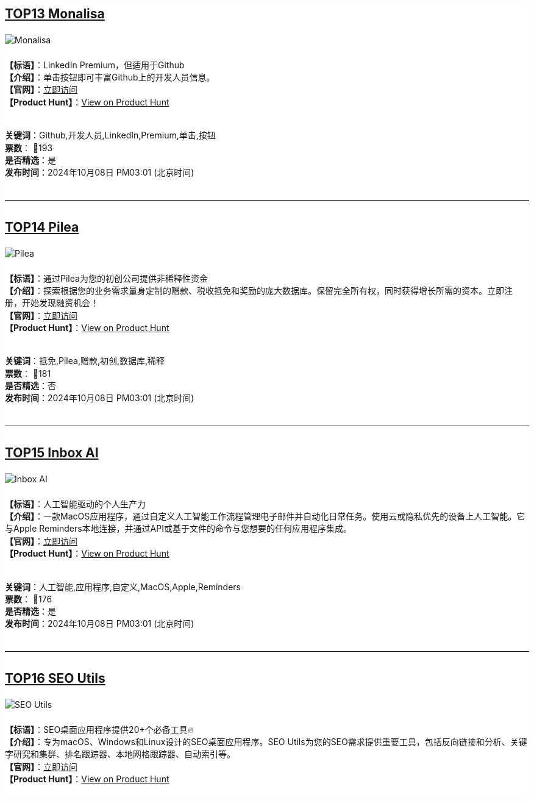 ## [TOP13    Monalisa](https://www.producthunt.com/posts/monalisa)
![Monalisa](https://ph-files.imgix.net/cc033723-742b-4543-99c6-edc2bb1ecc40.jpeg?auto=format&fit=crop&frame=1&h=512&w=1024)<br /><br />
**【标语】**：LinkedIn Premium，但适用于Github<br />
**【介绍】**：单击按钮即可丰富Github上的开发人员信息。<br />
**【官网】**：[立即访问](https://www.producthunt.com/r/DAVXTKBWZF5C5S)<br />
**【Product Hunt】**：[View on Product Hunt](https://www.producthunt.com/posts/monalisa)<br /><br />

**关键词**：Github,开发人员,LinkedIn,Premium,单击,按钮<br />
**票数**： 🔺193<br />
**是否精选**：是<br />
**发布时间**：2024年10月08日 PM03:01 (北京时间)<br /><br />

---

## [TOP14    Pilea](https://www.producthunt.com/posts/pilea)
![Pilea](https://ph-files.imgix.net/a64c9d9b-e85c-4e4f-a5ef-45f60c3780d1.png?auto=format&fit=crop&frame=1&h=512&w=1024)<br /><br />
**【标语】**：通过Pilea为您的初创公司提供非稀释性资金<br />
**【介绍】**：探索根据您的业务需求量身定制的赠款、税收抵免和奖励的庞大数据库。保留完全所有权，同时获得增长所需的资本。立即注册，开始发现融资机会！<br />
**【官网】**：[立即访问](https://www.producthunt.com/r/CNVBGHBO52MH77)<br />
**【Product Hunt】**：[View on Product Hunt](https://www.producthunt.com/posts/pilea)<br /><br />

**关键词**：抵免,Pilea,赠款,初创,数据库,稀释<br />
**票数**： 🔺181<br />
**是否精选**：否<br />
**发布时间**：2024年10月08日 PM03:01 (北京时间)<br /><br />

---

## [TOP15    Inbox AI](https://www.producthunt.com/posts/inbox-ai)
![Inbox AI](https://ph-files.imgix.net/a2dd9294-02df-418c-9261-5f80f5f2579e.png?auto=format&fit=crop&frame=1&h=512&w=1024)<br /><br />
**【标语】**：人工智能驱动的个人生产力<br />
**【介绍】**：一款MacOS应用程序，通过自定义人工智能工作流程管理电子邮件并自动化日常任务。使用云或隐私优先的设备上人工智能。它与Apple Reminders本地连接，并通过API或基于文件的命令与您想要的任何应用程序集成。<br />
**【官网】**：[立即访问](https://www.producthunt.com/r/L4Y2QPG64JMMOA)<br />
**【Product Hunt】**：[View on Product Hunt](https://www.producthunt.com/posts/inbox-ai)<br /><br />

**关键词**：人工智能,应用程序,自定义,MacOS,Apple,Reminders<br />
**票数**： 🔺176<br />
**是否精选**：是<br />
**发布时间**：2024年10月08日 PM03:01 (北京时间)<br /><br />

---

## [TOP16    SEO Utils](https://www.producthunt.com/posts/seo-utils)
![SEO Utils](https://ph-files.imgix.net/535deb83-90e0-447c-bdc9-7fdf4b8212cd.jpeg?auto=format&fit=crop&frame=1&h=512&w=1024)<br /><br />
**【标语】**：SEO桌面应用程序提供20+个必备工具🔥<br />
**【介绍】**：专为macOS、Windows和Linux设计的SEO桌面应用程序。SEO Utils为您的SEO需求提供重要工具，包括反向链接和分析、关键字研究和集群、排名跟踪器、本地网格跟踪器、自动索引等。<br />
**【官网】**：[立即访问](https://www.producthunt.com/r/LLGBDRVL76RRZC)<br />
**【Product Hunt】**：[View on Product Hunt](https://www.producthunt.com/posts/seo-utils)<br /><br />

